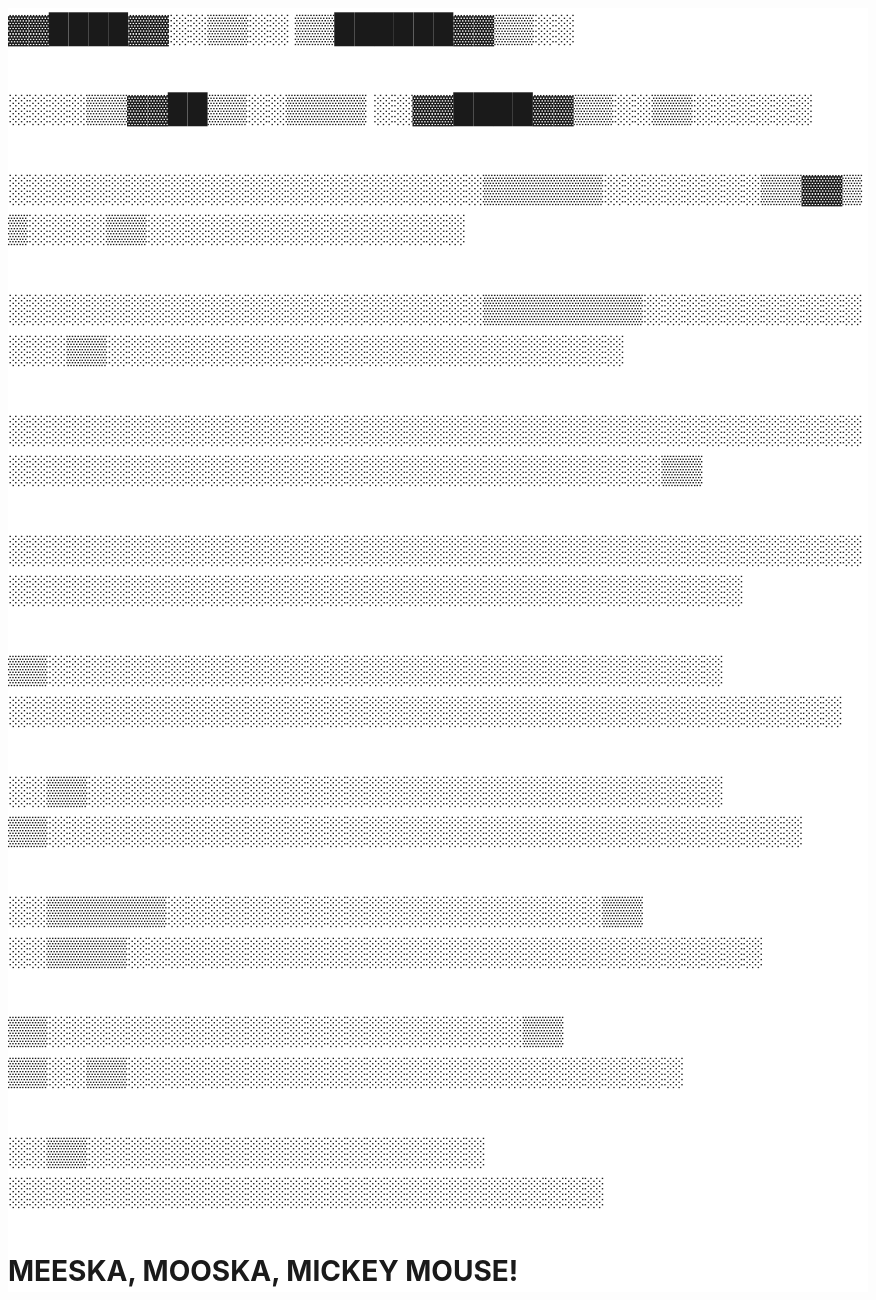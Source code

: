 #                                       ▓▓████▓▓░░▒▒░░    ▒▒██████▓▓▒▒░░                                                      
#                                   ░░░░▒▒▓▓██▒▒░░▒▒▒▒    ░░▓▓████▓▓▒▒░░▒▒░░░░░░                                              
#                       ░░░░░░░░░░░░░░░░░░░░░░░░▒▒▒▒▒▒░░░░░░░░▒▒▓▓▒▒░░░░▒▒░░░░░░░░░░░░░░░░                                    
#                   ░░░░░░░░░░░░░░░░░░░░░░░░▒▒▒▒▒▒▒▒░░░░░░░░░░░░░░▒▒░░░░░░░░░░░░░░░░░░░░░░░░░░                                
#                 ░░░░░░░░░░░░░░░░░░░░░░░░░░░░░░░░░░░░░░░░░░░░░░░░░░░░░░░░░░░░░░░░░░░░░░░░░░░░▒▒                              
#                 ░░░░░░░░░░░░░░░░░░░░░░░░░░░░░░░░░░░░░░░░░░░░░░░░░░░░░░░░░░░░░░░░░░░░░░░░░░░░░░░░                            
#                 ▒▒░░░░░░░░░░░░░░░░░░░░░░░░░░░░░░░░░░  ░░░░░░░░░░░░░░░░░░░░░░░░░░░░░░░░░░░░░░░░░░                            
#                 ░░▒▒░░░░░░░░░░░░░░░░░░░░░░░░░░░░░░░░    ▒▒░░░░░░░░░░░░░░░░░░░░░░░░░░░░░░░░░░░░░░                            
#                   ░░▒▒▒▒▒▒░░░░░░░░░░░░░░░░░░░░░░▒▒      ░░▒▒▒▒░░░░░░░░░░░░░░░░░░░░░░░░░░░░░░░░                              
#                     ▒▒░░░░░░░░░░░░░░░░░░░░░░░░▒▒            ▒▒░░▒▒░░░░░░░░░░░░░░░░░░░░░░░░░░░░                              
#                       ░░▒▒░░░░░░░░░░░░░░░░░░░░                ░░░░░░░░░░░░░░░░░░░░░░░░░░░░░░        
#                          MEESKA, MOOSKA, MICKEY MOUSE!                        

